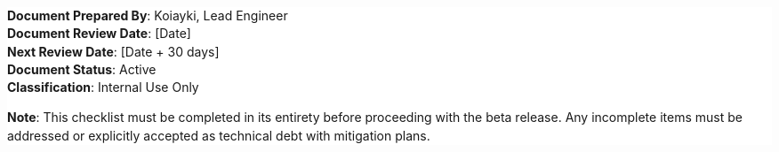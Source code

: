 
**Document Prepared By**: Koiayki, Lead Engineer  
**Document Review Date**: [Date]  
**Next Review Date**: [Date + 30 days]  
**Document Status**: Active  
**Classification**: Internal Use Only  

**Note**: This checklist must be completed in its entirety before proceeding with the beta release. Any incomplete items must be addressed or explicitly accepted as technical debt with mitigation plans.